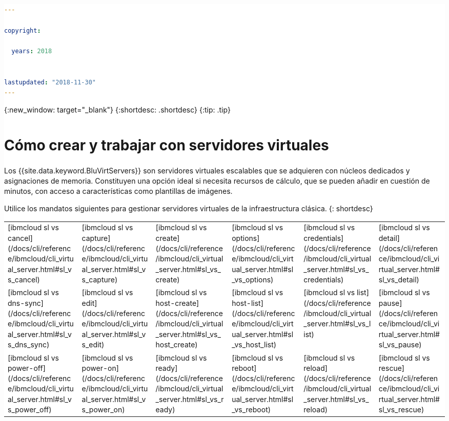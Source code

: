 ```yaml
---

copyright:

  years: 2018


lastupdated: "2018-11-30"
---
```


{:new_window: target="_blank"}
{:shortdesc: .shortdesc}
{:tip: .tip}

# Cómo crear y trabajar con servidores virtuales

Los {{site.data.keyword.BluVirtServers}} son servidores virtuales escalables que se adquieren con núcleos dedicados y asignaciones de memoria. Constituyen una opción ideal si necesita recursos de cálculo, que se pueden añadir en cuestión de minutos, con acceso a características como plantillas de imágenes. 

Utilice los mandatos siguientes para gestionar servidores virtuales de la infraestructura clásica.
{: shortdesc}

<table summary="Mandatos del servidor virtual de la infraestructura clásica de {{site.data.keyword.Bluemix_notm}} ordenados alfabéticamente que tienen enlaces que le dan acceso a más información sobre el mandato">
 <thead>
 </thead>
 <tbody>
 <tr>
 <td>[ibmcloud sl vs cancel](/docs/cli/reference/ibmcloud/cli_virtual_server.html#sl_vs_cancel)</td>
 <td>[ibmcloud sl vs capture](/docs/cli/reference/ibmcloud/cli_virtual_server.html#sl_vs_capture)</td>
 <td>[ibmcloud sl vs create](/docs/cli/reference/ibmcloud/cli_virtual_server.html#sl_vs_create)</td>
 <td>[ibmcloud sl vs options](/docs/cli/reference/ibmcloud/cli_virtual_server.html#sl_vs_options)</td>
 <td>[ibmcloud sl vs credentials](/docs/cli/reference/ibmcloud/cli_virtual_server.html#sl_vs_credentials)</td>
 <td>[ibmcloud sl vs detail](/docs/cli/reference/ibmcloud/cli_virtual_server.html#sl_vs_detail)</td>
 </tr>
 <tr>
 <td>[ibmcloud sl vs dns-sync](/docs/cli/reference/ibmcloud/cli_virtual_server.html#sl_vs_dns_sync)</td>
 <td>[ibmcloud sl vs edit](/docs/cli/reference/ibmcloud/cli_virtual_server.html#sl_vs_edit)</td>
 <td>[ibmcloud sl vs host-create](/docs/cli/reference/ibmcloud/cli_virtual_server.html#sl_vs_host_create)</td>
 <td>[ibmcloud sl vs host-list](/docs/cli/reference/ibmcloud/cli_virtual_server.html#sl_vs_host_list)</td>
 <td>[ibmcloud sl vs list](/docs/cli/reference/ibmcloud/cli_virtual_server.html#sl_vs_list)</td>
 <td>[ibmcloud sl vs pause](/docs/cli/reference/ibmcloud/cli_virtual_server.html#sl_vs_pause)</td>
 </tr>
 <tr>
 <td>[ibmcloud sl vs power-off](/docs/cli/reference/ibmcloud/cli_virtual_server.html#sl_vs_power_off)</td>
 <td>[ibmcloud sl vs power-on](/docs/cli/reference/ibmcloud/cli_virtual_server.html#sl_vs_power_on)
 <td>[ibmcloud sl vs ready](/docs/cli/reference/ibmcloud/cli_virtual_server.html#sl_vs_ready)</td>
 <td>[ibmcloud sl vs reboot](/docs/cli/reference/ibmcloud/cli_virtual_server.html#sl_vs_reboot)</td>
 <td>[ibmcloud sl vs reload](/docs/cli/reference/ibmcloud/cli_virtual_server.html#sl_vs_reload)</td>
 <td>[ibmcloud sl vs rescue](/docs/cli/reference/ibmcloud/cli_virtual_server.html#sl_vs_rescue)</td>
 </tr>
 <tr>